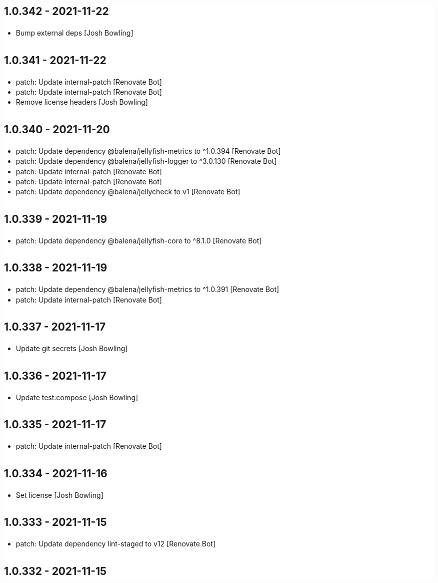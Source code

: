 ## 1.0.342 - 2021-11-22

* Bump external deps [Josh Bowling]

## 1.0.341 - 2021-11-22

* patch: Update internal-patch [Renovate Bot]
* patch: Update internal-patch [Renovate Bot]
* Remove license headers [Josh Bowling]

## 1.0.340 - 2021-11-20

* patch: Update dependency @balena/jellyfish-metrics to ^1.0.394 [Renovate Bot]
* patch: Update dependency @balena/jellyfish-logger to ^3.0.130 [Renovate Bot]
* patch: Update internal-patch [Renovate Bot]
* patch: Update internal-patch [Renovate Bot]
* patch: Update dependency @balena/jellycheck to v1 [Renovate Bot]

## 1.0.339 - 2021-11-19

* patch: Update dependency @balena/jellyfish-core to ^8.1.0 [Renovate Bot]

## 1.0.338 - 2021-11-19

* patch: Update dependency @balena/jellyfish-metrics to ^1.0.391 [Renovate Bot]
* patch: Update internal-patch [Renovate Bot]

## 1.0.337 - 2021-11-17

* Update git secrets [Josh Bowling]

## 1.0.336 - 2021-11-17

* Update test:compose [Josh Bowling]

## 1.0.335 - 2021-11-17

* patch: Update internal-patch [Renovate Bot]

## 1.0.334 - 2021-11-16

* Set license [Josh Bowling]

## 1.0.333 - 2021-11-15

* patch: Update dependency lint-staged to v12 [Renovate Bot]

## 1.0.332 - 2021-11-15

